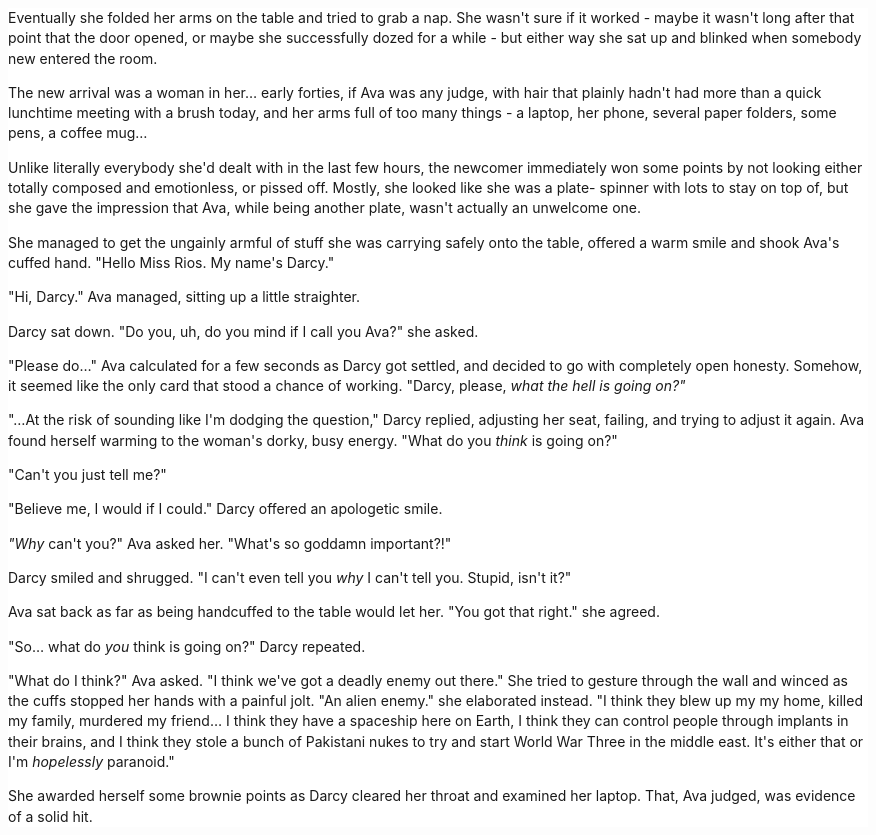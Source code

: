 Eventually she folded her arms on the table and tried to grab a nap. She
wasn't sure if it worked - maybe it wasn't long after that point that the door
opened, or maybe she successfully dozed for a while - but either way she sat
up and blinked when somebody new entered the room.

The new arrival was a woman in her… early forties, if Ava was any judge, with
hair that plainly hadn't had more than a quick lunchtime meeting with a brush
today, and her arms full of too many things - a laptop, her phone, several
paper folders, some pens, a coffee mug…

Unlike literally everybody she'd dealt with in the last few hours, the
newcomer immediately won some points by not looking either totally composed
and emotionless, or pissed off. Mostly, she looked like she was a plate-
spinner with lots to stay on top of, but she gave the impression that Ava,
while being another plate, wasn't actually an unwelcome one.

She managed to get the ungainly armful of stuff she was carrying safely onto
the table, offered a warm smile and shook Ava's cuffed hand. "Hello Miss Rios.
My name's Darcy."

"Hi, Darcy." Ava managed, sitting up a little straighter.

Darcy sat down. "Do you, uh, do you mind if I call you Ava?" she asked.

"Please do…" Ava calculated for a few seconds as Darcy got settled, and
decided to go with completely open honesty. Somehow, it seemed like the only
card that stood a chance of working. "Darcy, please, _what the hell is going
on?"_

"…At the risk of sounding like I'm dodging the question," Darcy replied,
adjusting her seat, failing, and trying to adjust it again. Ava found herself
warming to the woman's dorky, busy energy. "What do you _think_ is going on?"

"Can't you just tell me?"

"Believe me, I would if I could." Darcy offered an apologetic smile.

_"Why_ can't you?" Ava asked her. "What's so goddamn important?!"

Darcy smiled and shrugged. "I can't even tell you _why_ I can't tell you.
Stupid, isn't it?"

Ava sat back as far as being handcuffed to the table would let her. "You got
that right." she agreed.

"So… what do _you_ think is going on?" Darcy repeated.

"What do I think?" Ava asked. "I think we've got a deadly enemy out there."
She tried to gesture through the wall and winced as the cuffs stopped her
hands with a painful jolt. "An alien enemy." she elaborated instead. "I think
they blew up my my home, killed my family, murdered my friend… I think they
have a spaceship here on Earth, I think they can control people through
implants in their brains, and I think they stole a bunch of Pakistani nukes to
try and start World War Three in the middle east. It's either that or I'm
_hopelessly_ paranoid."

She awarded herself some brownie points as Darcy cleared her throat and
examined her laptop. That, Ava judged, was evidence of a solid hit.
